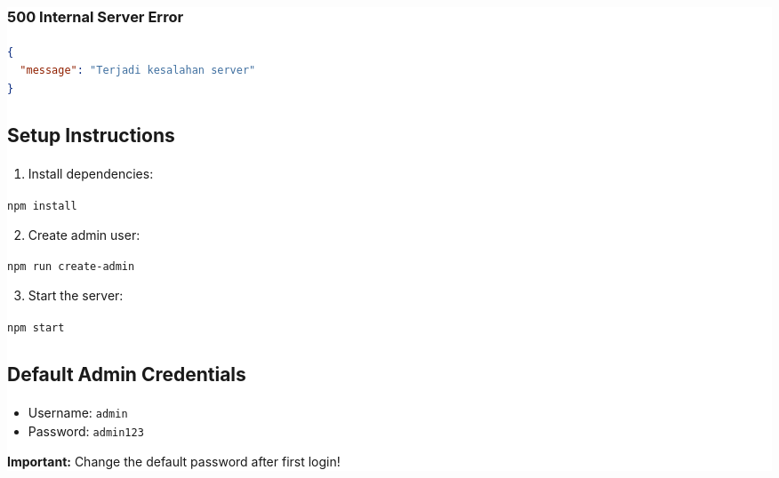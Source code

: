 ### 500 Internal Server Error
```json
{
  "message": "Terjadi kesalahan server"
}
```

## Setup Instructions

1. Install dependencies:
```bash
npm install
```

2. Create admin user:
```bash
npm run create-admin
```

3. Start the server:
```bash
npm start
```

## Default Admin Credentials
- Username: `admin`
- Password: `admin123`

**Important:** Change the default password after first login! 